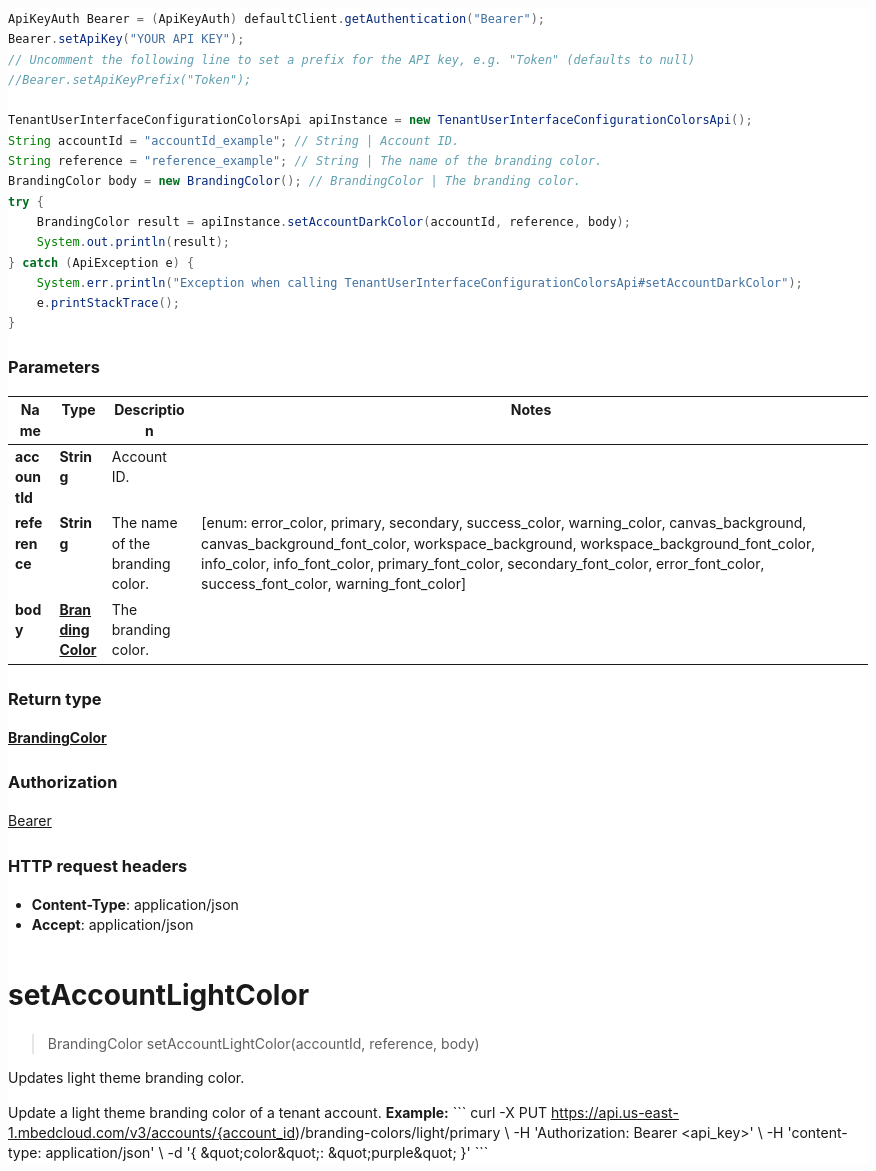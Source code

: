```java
ApiKeyAuth Bearer = (ApiKeyAuth) defaultClient.getAuthentication("Bearer");
Bearer.setApiKey("YOUR API KEY");
// Uncomment the following line to set a prefix for the API key, e.g. "Token" (defaults to null)
//Bearer.setApiKeyPrefix("Token");

TenantUserInterfaceConfigurationColorsApi apiInstance = new TenantUserInterfaceConfigurationColorsApi();
String accountId = "accountId_example"; // String | Account ID.
String reference = "reference_example"; // String | The name of the branding color.
BrandingColor body = new BrandingColor(); // BrandingColor | The branding color.
try {
    BrandingColor result = apiInstance.setAccountDarkColor(accountId, reference, body);
    System.out.println(result);
} catch (ApiException e) {
    System.err.println("Exception when calling TenantUserInterfaceConfigurationColorsApi#setAccountDarkColor");
    e.printStackTrace();
}
```

### Parameters

Name | Type | Description  | Notes
------------- | ------------- | ------------- | -------------
 **accountId** | **String**| Account ID. |
 **reference** | **String**| The name of the branding color. | [enum: error_color, primary, secondary, success_color, warning_color, canvas_background, canvas_background_font_color, workspace_background, workspace_background_font_color, info_color, info_font_color, primary_font_color, secondary_font_color, error_font_color, success_font_color, warning_font_color]
 **body** | [**BrandingColor**](BrandingColor.md)| The branding color. |

### Return type

[**BrandingColor**](BrandingColor.md)

### Authorization

[Bearer](../README.md#Bearer)

### HTTP request headers

 - **Content-Type**: application/json
 - **Accept**: application/json

<a name="setAccountLightColor"></a>
# **setAccountLightColor**
> BrandingColor setAccountLightColor(accountId, reference, body)

Updates light theme branding color.

Update a light theme branding color of a tenant account.  **Example:** &#x60;&#x60;&#x60; curl -X PUT https://api.us-east-1.mbedcloud.com/v3/accounts/{account_id)/branding-colors/light/primary \\ -H &#39;Authorization: Bearer &lt;api_key&gt;&#39; \\ -H &#39;content-type: application/json&#39; \\ -d &#39;{ \&quot;color\&quot;: \&quot;purple\&quot; }&#39; &#x60;&#x60;&#x60;
